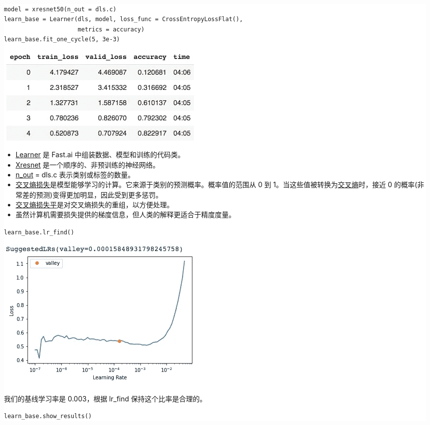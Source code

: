 ```
model = xresnet50(n_out = dls.c)
learn_base = Learner(dls, model, loss_func = CrossEntropyLossFlat(),
                     metrics = accuracy)
learn_base.fit_one_cycle(5, 3e-3)
```

![](img/a335cf6df30f3ddfb2de87188ca7b90d.png)

*   [Learner](https://docs.fast.ai/learner.html#Learner) 是 Fast.ai 中组装数据、模型和训练的代码类。
*   [Xresnet](https://docs.fast.ai/vision.models.xresnet.html) 是一个顺序的、非预训练的神经网络。
*   [n_out](https://github.com/fastai/fastai/blob/master/fastai/vision/models/xresnet.py#L22) = dls.c 表示类别或标签的数量。
*   [交叉熵损失](https://pytorch.org/docs/stable/_modules/torch/nn/modules/loss.html#CrossEntropyLoss)是模型能够学习的计算。它来源于类别的预测概率。概率值的范围从 0 到 1。当这些值被转换为[交叉熵](https://machinelearningmastery.com/cross-entropy-for-machine-learning/)时，接近 0 的概率(非常差的预测)变得更加明显，因此受到更多惩罚。
*   [交叉熵损失平](https://docs.fast.ai/losses.html)是对交叉熵损失的重组，以方便处理。
*   虽然计算机需要损失提供的梯度信息，但人类的解释更适合于精度度量。

```
learn_base.lr_find()
```

![](img/02cda7eaff9f6b1754ff42e142e4ec45.png)

我们的基线学习率是 0.003，根据 lr_find 保持这个比率是合理的。

```
learn_base.show_results()
```
